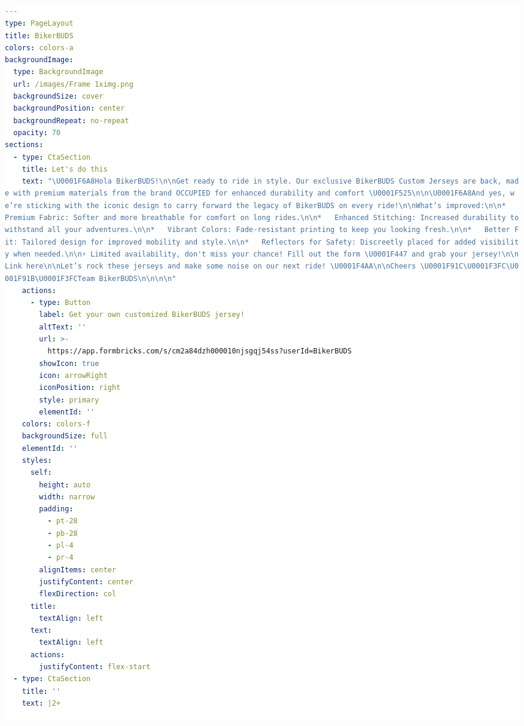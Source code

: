 ```yaml
---
type: PageLayout
title: BikerBUDS
colors: colors-a
backgroundImage:
  type: BackgroundImage
  url: /images/Frame 1ximg.png
  backgroundSize: cover
  backgroundPosition: center
  backgroundRepeat: no-repeat
  opacity: 70
sections:
  - type: CtaSection
    title: Let's do this
    text: "\U0001F6A8Hola BikerBUDS!\n\nGet ready to ride in style. Our exclusive BikerBUDS Custom Jerseys are back, made with premium materials from the brand OCCUPIED for enhanced durability and comfort \U0001F525\n\n\U0001F6A8And yes, we’re sticking with the iconic design to carry forward the legacy of BikerBUDS on every ride!\n\nWhat’s improved:\n\n*   Premium Fabric: Softer and more breathable for comfort on long rides.\n\n*   Enhanced Stitching: Increased durability to withstand all your adventures.\n\n*   Vibrant Colors: Fade-resistant printing to keep you looking fresh.\n\n*   Better Fit: Tailored design for improved mobility and style.\n\n*   Reflectors for Safety: Discreetly placed for added visibility when needed.\n\n⚡ Limited availability, don't miss your chance! Fill out the form \U0001F447 and grab your jersey!\n\nLink here\n\nLet’s rock these jerseys and make some noise on our next ride! \U0001F4AA\n\nCheers \U0001F91C\U0001F3FC\U0001F91B\U0001F3FCTeam BikerBUDS\n\n\n\n"
    actions:
      - type: Button
        label: Get your own customized BikerBUDS jersey!
        altText: ''
        url: >-
          https://app.formbricks.com/s/cm2a84dzh000010njsgqj54ss?userId=BikerBUDS
        showIcon: true
        icon: arrowRight
        iconPosition: right
        style: primary
        elementId: ''
    colors: colors-f
    backgroundSize: full
    elementId: ''
    styles:
      self:
        height: auto
        width: narrow
        padding:
          - pt-28
          - pb-28
          - pl-4
          - pr-4
        alignItems: center
        justifyContent: center
        flexDirection: col
      title:
        textAlign: left
      text:
        textAlign: left
      actions:
        justifyContent: flex-start
  - type: CtaSection
    title: ''
    text: |2+
                         


```